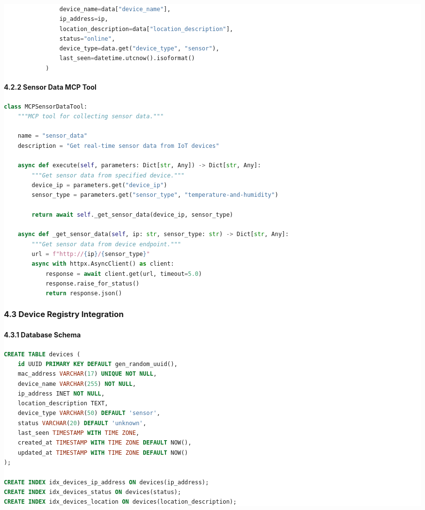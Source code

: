 ```python
                device_name=data["device_name"],
                ip_address=ip,
                location_description=data["location_description"],
                status="online",
                device_type=data.get("device_type", "sensor"),
                last_seen=datetime.utcnow().isoformat()
            )
```

#### 4.2.2 Sensor Data MCP Tool

```python
class MCPSensorDataTool:
    """MCP tool for collecting sensor data."""
    
    name = "sensor_data"
    description = "Get real-time sensor data from IoT devices"
    
    async def execute(self, parameters: Dict[str, Any]) -> Dict[str, Any]:
        """Get sensor data from specified device."""
        device_ip = parameters.get("device_ip")
        sensor_type = parameters.get("sensor_type", "temperature-and-humidity")
        
        return await self._get_sensor_data(device_ip, sensor_type)
    
    async def _get_sensor_data(self, ip: str, sensor_type: str) -> Dict[str, Any]:
        """Get sensor data from device endpoint."""
        url = f"http://{ip}/{sensor_type}"
        async with httpx.AsyncClient() as client:
            response = await client.get(url, timeout=5.0)
            response.raise_for_status()
            return response.json()
```

### 4.3 Device Registry Integration

#### 4.3.1 Database Schema
```sql
CREATE TABLE devices (
    id UUID PRIMARY KEY DEFAULT gen_random_uuid(),
    mac_address VARCHAR(17) UNIQUE NOT NULL,
    device_name VARCHAR(255) NOT NULL,
    ip_address INET NOT NULL,
    location_description TEXT,
    device_type VARCHAR(50) DEFAULT 'sensor',
    status VARCHAR(20) DEFAULT 'unknown',
    last_seen TIMESTAMP WITH TIME ZONE,
    created_at TIMESTAMP WITH TIME ZONE DEFAULT NOW(),
    updated_at TIMESTAMP WITH TIME ZONE DEFAULT NOW()
);

CREATE INDEX idx_devices_ip_address ON devices(ip_address);
CREATE INDEX idx_devices_status ON devices(status);
CREATE INDEX idx_devices_location ON devices(location_description);
```
